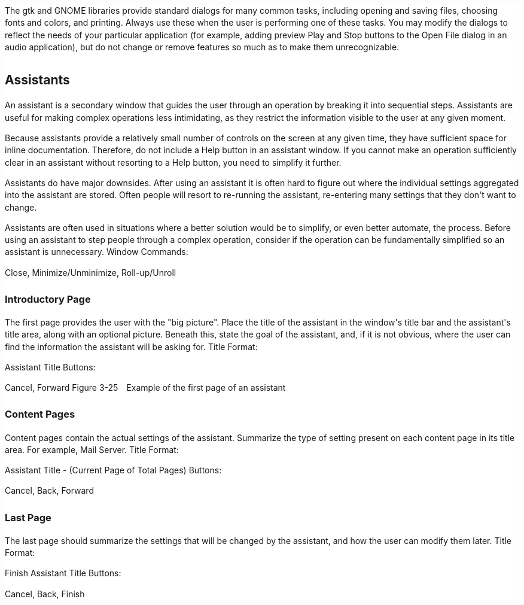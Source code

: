 The gtk and GNOME libraries provide standard dialogs for many common tasks, including opening and saving files, choosing fonts and colors, and printing. Always use these when the user is performing one of these tasks. You may modify the dialogs to reflect the needs of your particular application (for example, adding preview Play and Stop buttons to the Open File dialog in an audio application), but do not change or remove features so much as to make them unrecognizable.

Assistants
----------

An assistant is a secondary window that guides the user through an operation by breaking it into sequential steps. Assistants are useful for making complex operations less intimidating, as they restrict the information visible to the user at any given moment.

Because assistants provide a relatively small number of controls on the screen at any given time, they have sufficient space for inline documentation. Therefore, do not include a Help button in an assistant window. If you cannot make an operation sufficiently clear in an assistant without resorting to a Help button, you need to simplify it further.

Assistants do have major downsides. After using an assistant it is often hard to figure out where the individual settings aggregated into the assistant are stored. Often people will resort to re-running the assistant, re-entering many settings that they don't want to change.

Assistants are often used in situations where a better solution would be to simplify, or even better automate, the process. Before using an assistant to step people through a complex operation, consider if the operation can be fundamentally simplified so an assistant is unnecessary. Window Commands:

Close, Minimize/Unminimize, Roll-up/Unroll

### Introductory Page

The first page provides the user with the "big picture". Place the title of the assistant in the window's title bar and the assistant's title area, along with an optional picture. Beneath this, state the goal of the assistant, and, if it is not obvious, where the user can find the information the assistant will be asking for. Title Format:

Assistant Title Buttons:

Cancel, Forward Figure 3-25 Example of the first page of an assistant

### Content Pages

Content pages contain the actual settings of the assistant. Summarize the type of setting present on each content page in its title area. For example, Mail Server. Title Format:

Assistant Title - (Current Page of Total Pages) Buttons:

Cancel, Back, Forward

### Last Page

The last page should summarize the settings that will be changed by the assistant, and how the user can modify them later. Title Format:

Finish Assistant Title Buttons:

Cancel, Back, Finish
